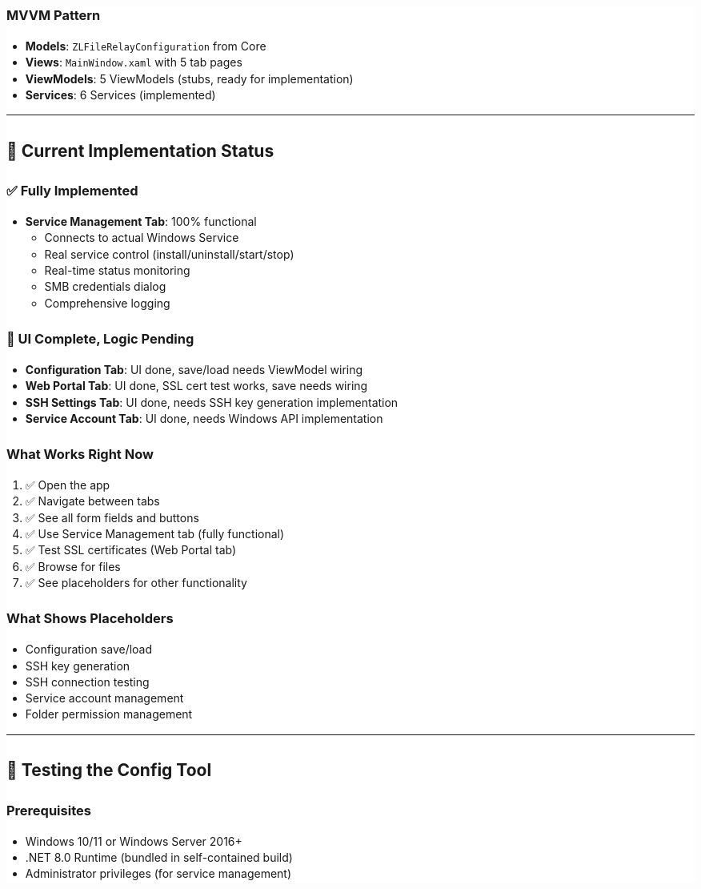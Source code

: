 ### MVVM Pattern
- **Models**: `ZLFileRelayConfiguration` from Core
- **Views**: `MainWindow.xaml` with 5 tab pages
- **ViewModels**: 5 ViewModels (stubs, ready for implementation)
- **Services**: 6 Services (implemented)

---

## 🔧 Current Implementation Status

### ✅ Fully Implemented
- **Service Management Tab**: 100% functional
  - Connects to actual Windows Service
  - Real service control (install/uninstall/start/stop)
  - Real-time status monitoring
  - SMB credentials dialog
  - Comprehensive logging

### 📝 UI Complete, Logic Pending
- **Configuration Tab**: UI done, save/load needs ViewModel wiring
- **Web Portal Tab**: UI done, SSL cert test works, save needs wiring
- **SSH Settings Tab**: UI done, needs SSH key generation implementation
- **Service Account Tab**: UI done, needs Windows API implementation

### What Works Right Now
1. ✅ Open the app
2. ✅ Navigate between tabs
3. ✅ See all form fields and buttons
4. ✅ Use Service Management tab (fully functional)
5. ✅ Test SSL certificates (Web Portal tab)
6. ✅ Browse for files
7. ✅ See placeholders for other functionality

### What Shows Placeholders
- Configuration save/load
- SSH key generation
- SSH connection testing
- Service account management
- Folder permission management

---

## 🧪 Testing the Config Tool

### Prerequisites
- Windows 10/11 or Windows Server 2016+
- .NET 8.0 Runtime (bundled in self-contained build)
- Administrator privileges (for service management)
